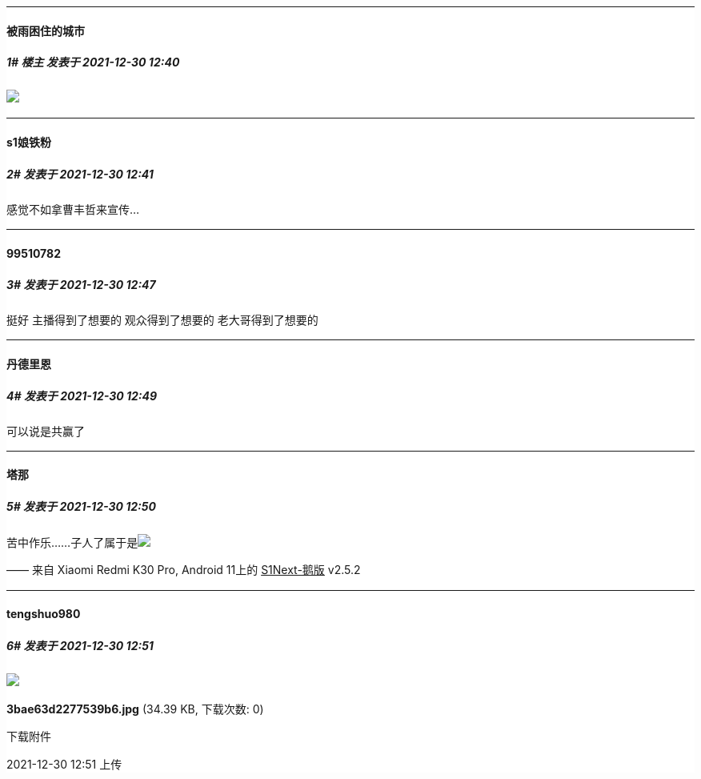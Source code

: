 

*****

####  被雨困住的城市  
##### 1#       楼主       发表于 2021-12-30 12:40

<img src="https://p.sda1.dev/3/e127e91b73a4dfc8e903ee30b801214e/IMG_A01BF24A540B72FE7DDCF13F4049017E.jpeg" referrerpolicy="no-referrer">

*****

####  s1娘铁粉  
##### 2#       发表于 2021-12-30 12:41

感觉不如拿曹丰哲来宣传…

*****

####  99510782  
##### 3#       发表于 2021-12-30 12:47

挺好 主播得到了想要的
观众得到了想要的
老大哥得到了想要的

*****

####  丹德里恩  
##### 4#       发表于 2021-12-30 12:49

可以说是共赢了

*****

####  塔那  
##### 5#       发表于 2021-12-30 12:50

苦中作乐……子人了属于是<img src="https://static.saraba1st.com/image/smiley/face2017/053.png" referrerpolicy="no-referrer">

—— 来自 Xiaomi Redmi K30 Pro, Android 11上的 [S1Next-鹅版](https://github.com/ykrank/S1-Next/releases) v2.5.2

*****

####  tengshuo980  
##### 6#       发表于 2021-12-30 12:51

<img src="https://img.saraba1st.com/forum/202112/30/125109djr3s7hv7rjdgp8d.jpg" referrerpolicy="no-referrer">

<strong>3bae63d2277539b6.jpg</strong> (34.39 KB, 下载次数: 0)

下载附件

2021-12-30 12:51 上传
